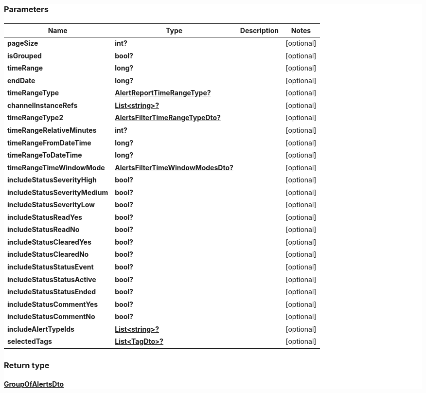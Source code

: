 
### Parameters

| Name | Type | Description | Notes |
|------|------|-------------|-------|
| **pageSize** | **int?** |  | [optional]  |
| **isGrouped** | **bool?** |  | [optional]  |
| **timeRange** | **long?** |  | [optional]  |
| **endDate** | **long?** |  | [optional]  |
| **timeRangeType** | [**AlertReportTimeRangeType?**](AlertReportTimeRangeType?.md) |  | [optional]  |
| **channelInstanceRefs** | [**List&lt;string&gt;?**](string.md) |  | [optional]  |
| **timeRangeType2** | [**AlertsFilterTimeRangeTypeDto?**](AlertsFilterTimeRangeTypeDto?.md) |  | [optional]  |
| **timeRangeRelativeMinutes** | **int?** |  | [optional]  |
| **timeRangeFromDateTime** | **long?** |  | [optional]  |
| **timeRangeToDateTime** | **long?** |  | [optional]  |
| **timeRangeTimeWindowMode** | [**AlertsFilterTimeWindowModesDto?**](AlertsFilterTimeWindowModesDto?.md) |  | [optional]  |
| **includeStatusSeverityHigh** | **bool?** |  | [optional]  |
| **includeStatusSeverityMedium** | **bool?** |  | [optional]  |
| **includeStatusSeverityLow** | **bool?** |  | [optional]  |
| **includeStatusReadYes** | **bool?** |  | [optional]  |
| **includeStatusReadNo** | **bool?** |  | [optional]  |
| **includeStatusClearedYes** | **bool?** |  | [optional]  |
| **includeStatusClearedNo** | **bool?** |  | [optional]  |
| **includeStatusStatusEvent** | **bool?** |  | [optional]  |
| **includeStatusStatusActive** | **bool?** |  | [optional]  |
| **includeStatusStatusEnded** | **bool?** |  | [optional]  |
| **includeStatusCommentYes** | **bool?** |  | [optional]  |
| **includeStatusCommentNo** | **bool?** |  | [optional]  |
| **includeAlertTypeIds** | [**List&lt;string&gt;?**](string.md) |  | [optional]  |
| **selectedTags** | [**List&lt;TagDto&gt;?**](TagDto.md) |  | [optional]  |

### Return type

[**GroupOfAlertsDto**](GroupOfAlertsDto.md)
